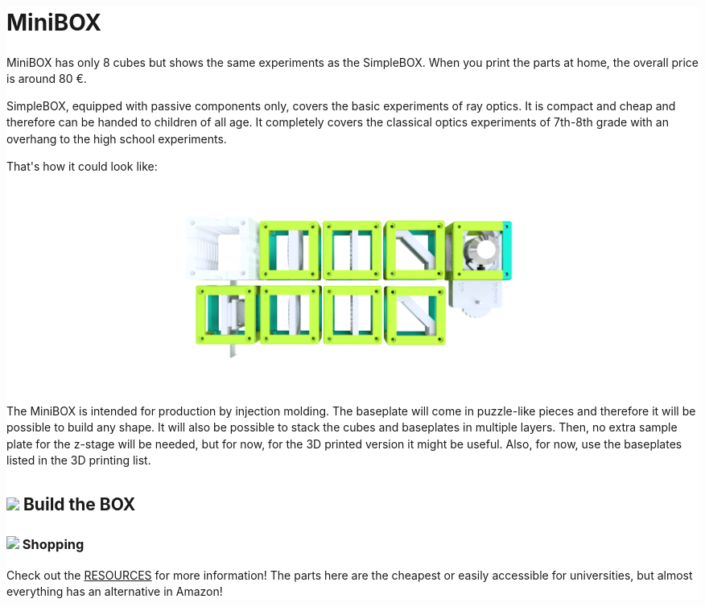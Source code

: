 # MiniBOX
MiniBOX has only 8 cubes but shows the same experiments as the SimpleBOX. When you print the parts at home, the overall price is around 80 €.

SimpleBOX, equipped with passive components only, covers the basic experiments of ray optics. It is compact and cheap and therefore can be handed to children of all age. It completely covers the classical optics experiments of 7th-8th grade with an overhang to the high school experiments.

That's how it could look like:

<p align="center">
<img src="./IMAGES/BOX_mini_v2.png" width="500">
</p>

The MiniBOX is intended for production by injection molding. The baseplate will come in puzzle-like pieces and therefore it will be possible to build any shape. It will also be possible to stack the cubes and baseplates in multiple layers. Then, no extra sample plate for the z-stage will be needed, but for now, for the 3D printed version it might be useful. Also, for now, use the baseplates listed in the 3D printing list.

## <a href="#icon01" name="icon01"><img src="./IMAGES/D_B_P_A.png" height="40"></a> Build the BOX

### <a href="#icon02" name="icon02"><img src="./BUILD_ME/IMAGES/B.png" height="40"></a> Shopping
Check out the [RESOURCES](../../../TUTORIALS/RESOURCES) for more information! The parts here are the cheapest or easily accessible for universities, but almost everything has an alternative in Amazon!
